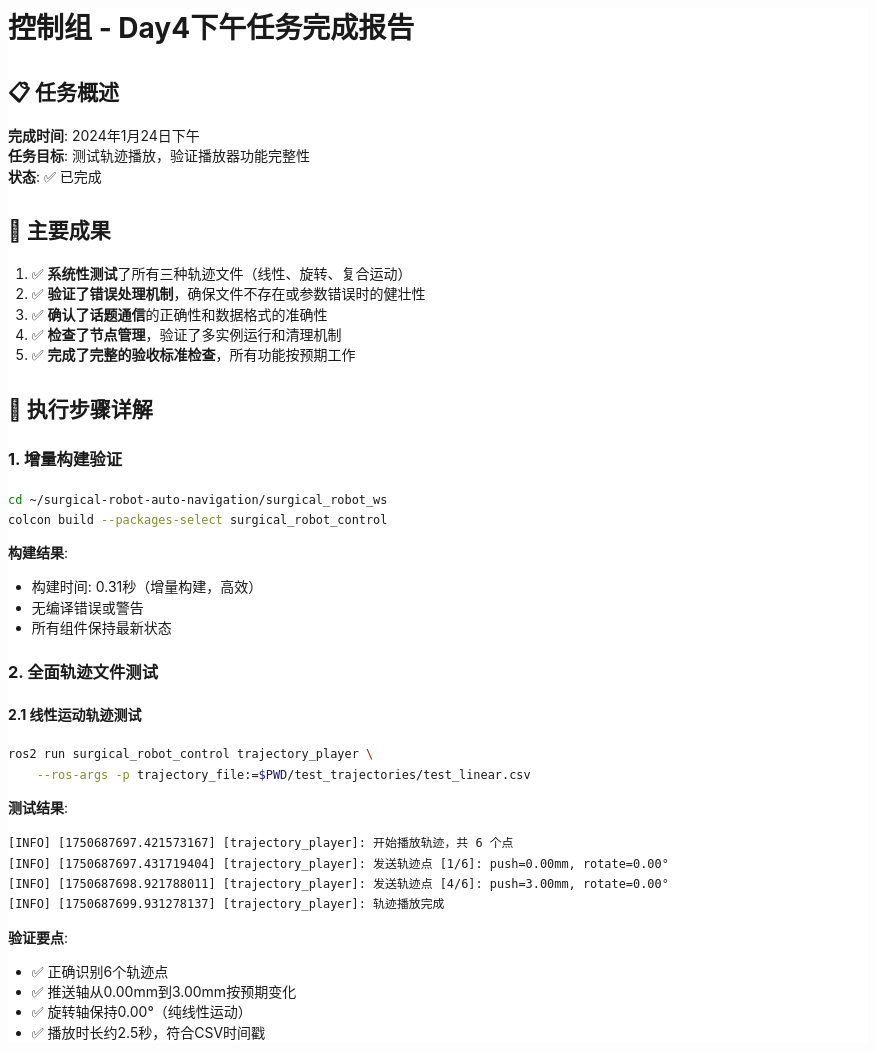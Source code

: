 # 控制组 - Day4下午任务完成报告

## 📋 任务概述

**完成时间**: 2024年1月24日下午  
**任务目标**: 测试轨迹播放，验证播放器功能完整性  
**状态**: ✅ 已完成

## 🎯 主要成果

1. ✅ **系统性测试**了所有三种轨迹文件（线性、旋转、复合运动）
2. ✅ **验证了错误处理机制**，确保文件不存在或参数错误时的健壮性
3. ✅ **确认了话题通信**的正确性和数据格式的准确性
4. ✅ **检查了节点管理**，验证了多实例运行和清理机制
5. ✅ **完成了完整的验收标准检查**，所有功能按预期工作

## 🔧 执行步骤详解

### 1. 增量构建验证

```bash
cd ~/surgical-robot-auto-navigation/surgical_robot_ws
colcon build --packages-select surgical_robot_control
```

**构建结果**:
- 构建时间: 0.31秒（增量构建，高效）
- 无编译错误或警告
- 所有组件保持最新状态

### 2. 全面轨迹文件测试

#### 2.1 线性运动轨迹测试

```bash
ros2 run surgical_robot_control trajectory_player \
    --ros-args -p trajectory_file:=$PWD/test_trajectories/test_linear.csv
```

**测试结果**:
```
[INFO] [1750687697.421573167] [trajectory_player]: 开始播放轨迹，共 6 个点
[INFO] [1750687697.431719404] [trajectory_player]: 发送轨迹点 [1/6]: push=0.00mm, rotate=0.00°
[INFO] [1750687698.921788011] [trajectory_player]: 发送轨迹点 [4/6]: push=3.00mm, rotate=0.00°
[INFO] [1750687699.931278137] [trajectory_player]: 轨迹播放完成
```

**验证要点**:
- ✅ 正确识别6个轨迹点
- ✅ 推送轴从0.00mm到3.00mm按预期变化
- ✅ 旋转轴保持0.00°（纯线性运动）
- ✅ 播放时长约2.5秒，符合CSV时间戳
